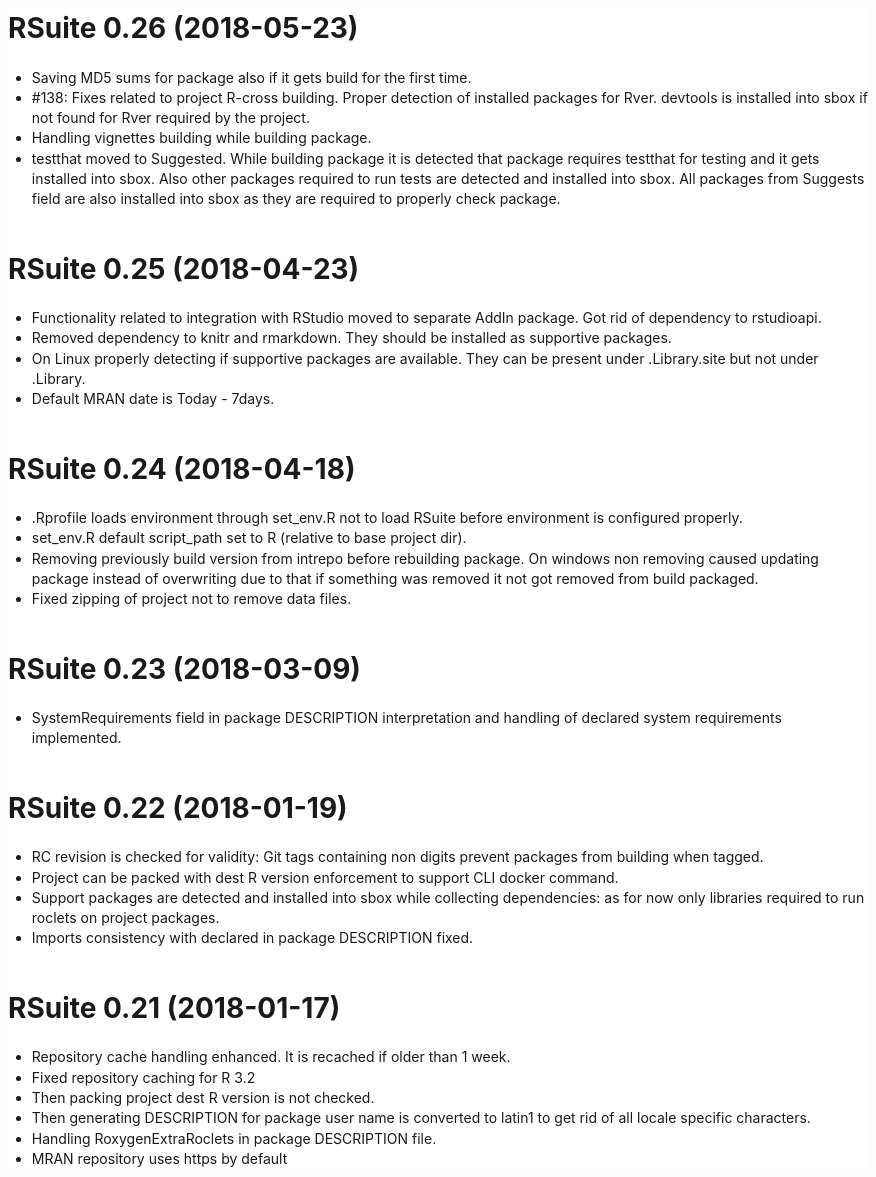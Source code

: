 # RSuite 0.26 (2018-05-23)
  * Saving MD5 sums for package also if it gets build for the first time.
  * #138: Fixes related to project R-cross building. Proper detection of 
     installed packages for Rver. devtools is installed into sbox if not 
     found for Rver required by the project.
  * Handling vignettes building while building package.
  * testthat moved to Suggested. While building package it is detected that 
    package requires testthat for testing and it gets installed into sbox.
    Also other packages required to run tests are detected and installed into
    sbox. All packages from Suggests field are also installed into sbox as 
    they are required to properly check package.
  
# RSuite 0.25 (2018-04-23)
  * Functionality related to integration with RStudio moved to separate AddIn
     package. Got rid of dependency to rstudioapi.
  * Removed dependency to knitr and rmarkdown. They should be installed as
     supportive packages.
  * On Linux properly detecting if supportive packages are available. They can
     be present under .Library.site but not under .Library.
  * Default MRAN date is Today - 7days.

# RSuite 0.24 (2018-04-18)
  * .Rprofile loads environment through set_env.R not to load RSuite before
     environment is configured properly.
  * set_env.R default script_path set to R (relative to base project dir).
  * Removing previously build version from intrepo before rebuilding package.
     On windows non removing caused updating package instead of overwriting
     due to that if something was removed it not got removed from build packaged.
  * Fixed zipping of project not to remove data files.

# RSuite 0.23 (2018-03-09)
  * SystemRequirements field in package DESCRIPTION interpretation and handling
     of declared system requirements implemented.

# RSuite 0.22 (2018-01-19)
  * RC revision is checked for validity: Git tags containing non digits prevent
     packages from building when tagged.
  * Project can be packed with dest R version enforcement to support CLI docker
     command.
  * Support packages are detected and installed into sbox while collecting
     dependencies: as for now only libraries required to run roclets on project
     packages.
  * Imports consistency with declared in package DESCRIPTION fixed.

# RSuite 0.21 (2018-01-17)
  * Repository cache handling enhanced. It is recached if older than 1 week.
  * Fixed repository caching for R 3.2
  * Then packing project dest R version is not checked.
  * Then generating DESCRIPTION for package user name is converted to latin1
     to get rid of all locale specific characters.
  * Handling RoxygenExtraRoclets in package DESCRIPTION file.
  * MRAN repository uses https by default
